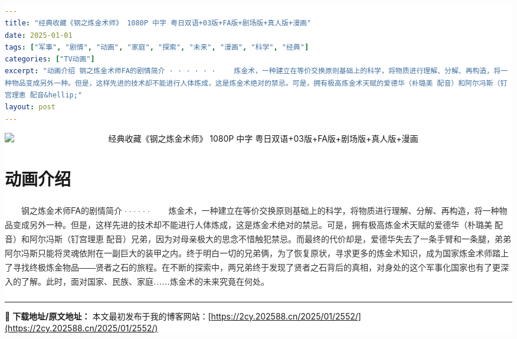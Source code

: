 ```yaml
---
title: "经典收藏《钢之炼金术师》 1080P 中字 粤日双语+03版+FA版+剧场版+真人版+漫画"
date: 2025-01-01
tags: ["军事", "剧情", "动画", "家庭", "探索", "未来", "漫画", "科学", "经典"]
categories: ["TV动画"]
excerpt: "动画介绍 钢之炼金术师FA的剧情简介 · · · · · · 　　炼金术，一种建立在等价交换原则基础上的科学，将物质进行理解、分解、再构造，将一种物品变成另外一种。但是，这样先进的技术却不能进行人体炼成，这是炼金术绝对的禁忌。可是，拥有极高炼金术天赋的爱德华（朴璐美 配音）和阿尔冯斯（钉宫理恵 配音&hellip;"
layout: post
---
```


<div>
<div></div>
<div>
<p style="text-align: center;"><img style="display: block; margin-left: auto; margin-right: auto; width: 100%; height: auto;" src="https://2cy.202588.cn//wp-content/uploads/2025/01/20250101_677555127d1fd.webp" alt="经典收藏《钢之炼金术师》 1080P 中字 粤日双语+03版+FA版+剧场版+真人版+漫画" /></p>

<h1 style="white-space: normal; text-align: left;">动画介绍</h1>
<div style="white-space: normal; overflow-wrap: break-word; color: #333333; margin-bottom: 15px; text-indent: 2em; line-height: 24px; zoom: 1; font-family: 'Helvetica Neue', Helvetica, Arial, 'PingFang SC', 'Hiragino Sans GB', 'Microsoft YaHei', 'WenQuanYi Micro Hei', sans-serif; background-color: #ffffff; text-align: left;" data-pid="5">
<div style="overflow-wrap: break-word; margin-bottom: 15px; text-indent: 2em; line-height: 24px; zoom: 1; text-align: left;" data-pid="4">
<div style="overflow-wrap: break-word; margin-bottom: 15px; text-indent: 2em; line-height: 24px; zoom: 1; text-align: left;" data-pid="12">
<div style="overflow-wrap: break-word; margin-bottom: 15px; text-indent: 2em; line-height: 24px; zoom: 1; text-align: left;" data-pid="3">
<div style="overflow-wrap: break-word; color: #333333; margin-bottom: 15px; text-indent: 28px; line-height: 24px; zoom: 1; font-family: 'Helvetica Neue', Helvetica, Arial, 'PingFang SC', 'Hiragino Sans GB', 'Microsoft YaHei', 'WenQuanYi Micro Hei', sans-serif; white-space: normal; background-color: #ffffff; text-align: left;" data-pid="1">钢之炼金术师FA的剧情简介 · · · · · · 　　炼金术，一种建立在等价交换原则基础上的科学，将物质进行理解、分解、再构造，将一种物品变成另外一种。但是，这样先进的技术却不能进行人体炼成，这是炼金术绝对的禁忌。可是，拥有极高炼金术天赋的爱德华（朴璐美 配音）和阿尔冯斯（钉宫理恵 配音）兄弟，因为对母亲极大的思念不惜触犯禁忌。而最终的代价却是，爱德华失去了一条手臂和一条腿，弟弟阿尔冯斯只能将灵魂依附在一副巨大的装甲之内。终于明白一切的兄弟俩，为了恢复原状，寻求更多的炼金术知识，成为国家炼金术师踏上了寻找终极炼金物品——贤者之石的旅程。在不断的探索中，两兄弟终于发现了贤者之石背后的真相，对身处的这个军事化国家也有了更深入的了解。此时，面对国家、民族、家庭……炼金术的未来究竟在何处。</div>
</div>
</div>
</div>
</div>
<h3 style="white-space: normal; text-align: left;"></h3>
</div>
</div>

---
📖 **下载地址/原文地址：** 本文最初发布于我的博客网站：[https://2cy.202588.cn/2025/01/2552/](https://2cy.202588.cn/2025/01/2552/)
